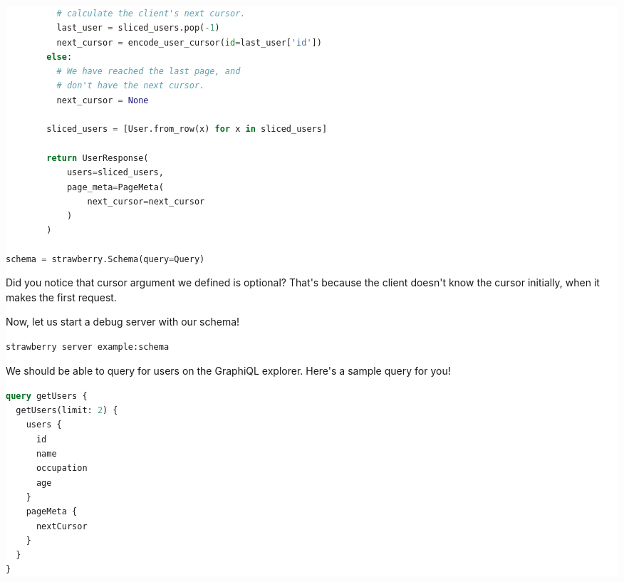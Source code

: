 ```py line=79-115
          # calculate the client's next cursor.
          last_user = sliced_users.pop(-1)
          next_cursor = encode_user_cursor(id=last_user['id'])
        else:
          # We have reached the last page, and
          # don't have the next cursor.
          next_cursor = None

        sliced_users = [User.from_row(x) for x in sliced_users]
        
        return UserResponse(
            users=sliced_users,
            page_meta=PageMeta(
                next_cursor=next_cursor
            )
        )

schema = strawberry.Schema(query=Query)

```

<Note>

Did you notice that cursor argument we defined is optional? That's because the client doesn't know
the cursor initially, when it makes the first request.

</Note>

Now, let us start a debug server with our schema!

```text
strawberry server example:schema
```

We should be able to query for users on the GraphiQL explorer. Here's a sample query for you!

```graphql
query getUsers {
  getUsers(limit: 2) {
    users {
      id
      name
      occupation
      age
    }
    pageMeta {
      nextCursor
    }
  }
}
```
